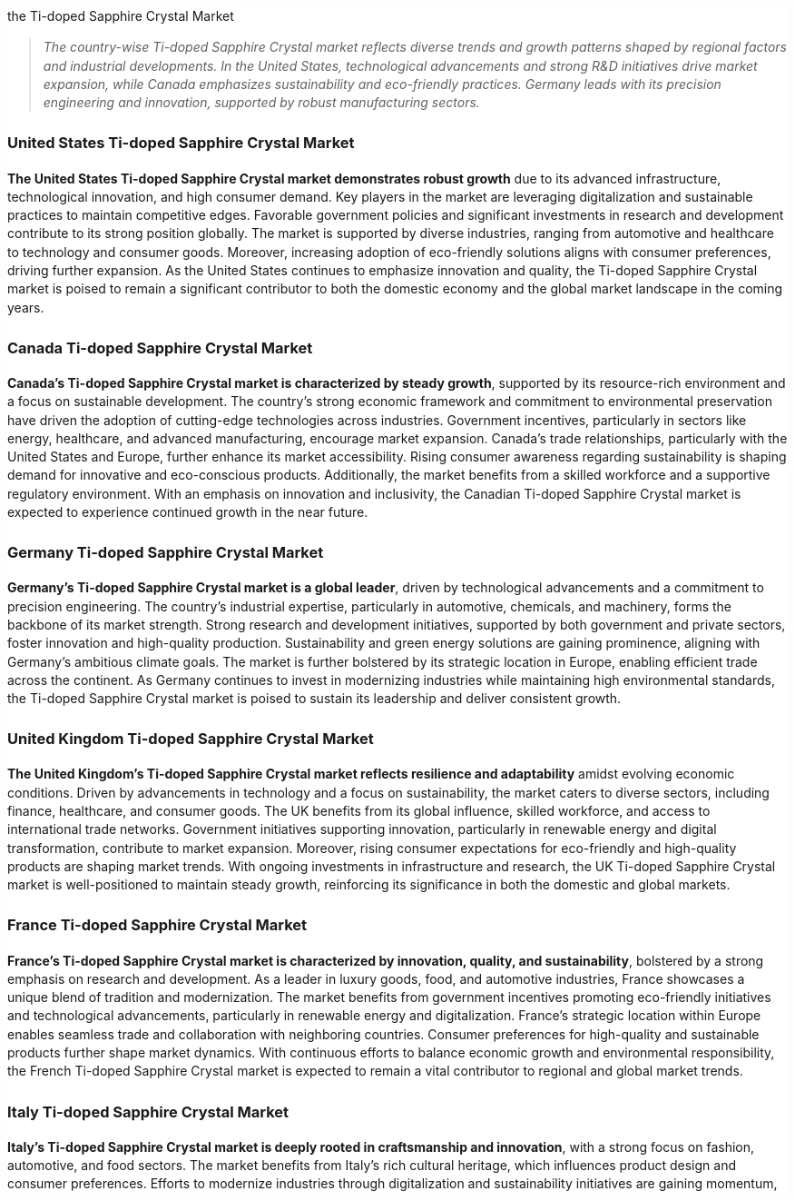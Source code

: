 the Ti-doped Sapphire Crystal  Market<br /></span></h1><blockquote><p><em><span class="">The country-wise Ti-doped Sapphire Crystal  market reflects diverse trends and growth patterns shaped by regional factors and industrial developments. In the United States, technological advancements and strong R&amp;D initiatives drive market expansion, while Canada emphasizes sustainability and eco-friendly practices. Germany leads with its precision engineering and innovation, supported by robust manufacturing sectors.</span></em></p></blockquote><h3><strong>United States Ti-doped Sapphire Crystal  Market</strong></h3><p><strong>The United States Ti-doped Sapphire Crystal  market demonstrates robust growth</strong> due to its advanced infrastructure, technological innovation, and high consumer demand. Key players in the market are leveraging digitalization and sustainable practices to maintain competitive edges. Favorable government policies and significant investments in research and development contribute to its strong position globally. The market is supported by diverse industries, ranging from automotive and healthcare to technology and consumer goods. Moreover, increasing adoption of eco-friendly solutions aligns with consumer preferences, driving further expansion. As the United States continues to emphasize innovation and quality, the Ti-doped Sapphire Crystal  market is poised to remain a significant contributor to both the domestic economy and the global market landscape in the coming years.</p><h3><strong>Canada Ti-doped Sapphire Crystal  Market</strong></h3><p><strong>Canada&rsquo;s Ti-doped Sapphire Crystal  market is characterized by steady growth</strong>, supported by its resource-rich environment and a focus on sustainable development. The country&rsquo;s strong economic framework and commitment to environmental preservation have driven the adoption of cutting-edge technologies across industries. Government incentives, particularly in sectors like energy, healthcare, and advanced manufacturing, encourage market expansion. Canada&rsquo;s trade relationships, particularly with the United States and Europe, further enhance its market accessibility. Rising consumer awareness regarding sustainability is shaping demand for innovative and eco-conscious products. Additionally, the market benefits from a skilled workforce and a supportive regulatory environment. With an emphasis on innovation and inclusivity, the Canadian Ti-doped Sapphire Crystal  market is expected to experience continued growth in the near future.</p><h3><strong>Germany Ti-doped Sapphire Crystal  Market</strong></h3><p><strong>Germany&rsquo;s Ti-doped Sapphire Crystal  market is a global leader</strong>, driven by technological advancements and a commitment to precision engineering. The country&rsquo;s industrial expertise, particularly in automotive, chemicals, and machinery, forms the backbone of its market strength. Strong research and development initiatives, supported by both government and private sectors, foster innovation and high-quality production. Sustainability and green energy solutions are gaining prominence, aligning with Germany&rsquo;s ambitious climate goals. The market is further bolstered by its strategic location in Europe, enabling efficient trade across the continent. As Germany continues to invest in modernizing industries while maintaining high environmental standards, the Ti-doped Sapphire Crystal  market is poised to sustain its leadership and deliver consistent growth.</p><h3><strong>United Kingdom Ti-doped Sapphire Crystal  Market</strong></h3><p><strong>The United Kingdom&rsquo;s Ti-doped Sapphire Crystal  market reflects resilience and adaptability</strong> amidst evolving economic conditions. Driven by advancements in technology and a focus on sustainability, the market caters to diverse sectors, including finance, healthcare, and consumer goods. The UK benefits from its global influence, skilled workforce, and access to international trade networks. Government initiatives supporting innovation, particularly in renewable energy and digital transformation, contribute to market expansion. Moreover, rising consumer expectations for eco-friendly and high-quality products are shaping market trends. With ongoing investments in infrastructure and research, the UK Ti-doped Sapphire Crystal  market is well-positioned to maintain steady growth, reinforcing its significance in both the domestic and global markets.</p><h3><strong>France Ti-doped Sapphire Crystal  Market</strong></h3><p><strong>France&rsquo;s Ti-doped Sapphire Crystal  market is characterized by innovation, quality, and sustainability</strong>, bolstered by a strong emphasis on research and development. As a leader in luxury goods, food, and automotive industries, France showcases a unique blend of tradition and modernization. The market benefits from government incentives promoting eco-friendly initiatives and technological advancements, particularly in renewable energy and digitalization. France&rsquo;s strategic location within Europe enables seamless trade and collaboration with neighboring countries. Consumer preferences for high-quality and sustainable products further shape market dynamics. With continuous efforts to balance economic growth and environmental responsibility, the French Ti-doped Sapphire Crystal  market is expected to remain a vital contributor to regional and global market trends.</p><h3><strong>Italy Ti-doped Sapphire Crystal  Market</strong></h3><p><strong>Italy&rsquo;s Ti-doped Sapphire Crystal  market is deeply rooted in craftsmanship and innovation</strong>, with a strong focus on fashion, automotive, and food sectors. The market benefits from Italy&rsquo;s rich cultural heritage, which influences product design and consumer preferences. Efforts to modernize industries through digitalization and sustainability initiatives are gaining momentum,